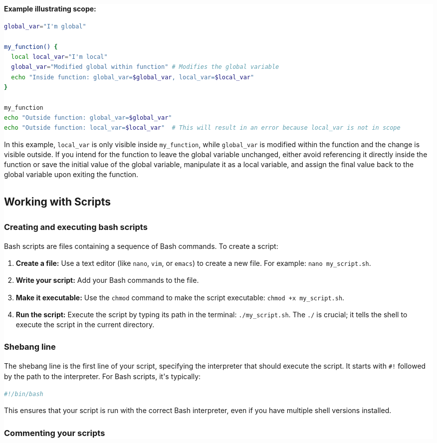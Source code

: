 **Example illustrating scope:**

```bash
global_var="I'm global"

my_function() {
  local local_var="I'm local"
  global_var="Modified global within function" # Modifies the global variable
  echo "Inside function: global_var=$global_var, local_var=$local_var"
}

my_function
echo "Outside function: global_var=$global_var"
echo "Outside function: local_var=$local_var"  # This will result in an error because local_var is not in scope
```

In this example, `local_var` is only visible inside `my_function`, while `global_var` is modified within the function and the change is visible outside.  If you intend for the function to leave the global variable unchanged, either avoid referencing it directly inside the function or save the initial value of the global variable, manipulate it as a local variable, and assign the final value back to the global variable upon exiting the function.


## Working with Scripts

### Creating and executing bash scripts

Bash scripts are files containing a sequence of Bash commands.  To create a script:

1. **Create a file:** Use a text editor (like `nano`, `vim`, or `emacs`) to create a new file.  For example: `nano my_script.sh`.

2. **Write your script:** Add your Bash commands to the file.

3. **Make it executable:** Use the `chmod` command to make the script executable: `chmod +x my_script.sh`.

4. **Run the script:** Execute the script by typing its path in the terminal: `./my_script.sh`.  The `./` is crucial; it tells the shell to execute the script in the current directory.


### Shebang line

The shebang line is the first line of your script, specifying the interpreter that should execute the script.  It starts with `#!` followed by the path to the interpreter.  For Bash scripts, it's typically:

```bash
#!/bin/bash
```

This ensures that your script is run with the correct Bash interpreter, even if you have multiple shell versions installed.


### Commenting your scripts
